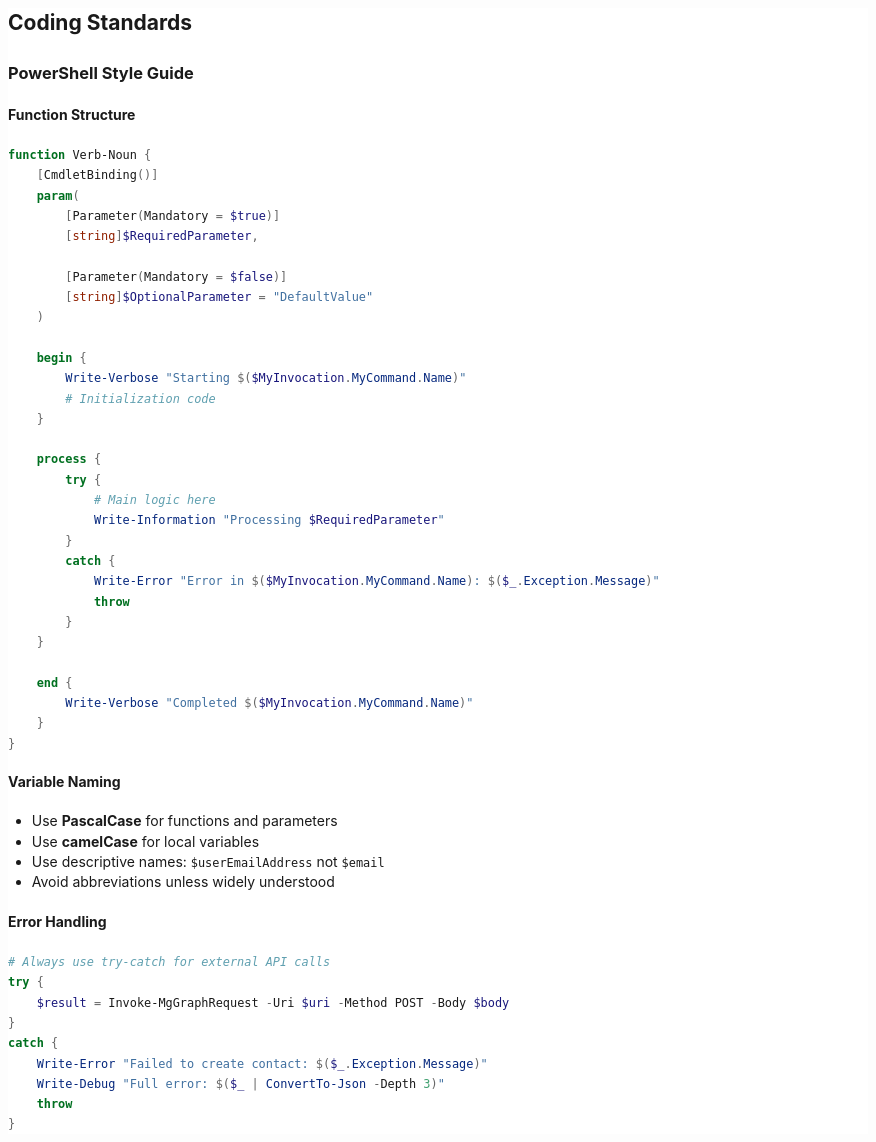
## Coding Standards

### PowerShell Style Guide

#### Function Structure

```powershell
function Verb-Noun {
    [CmdletBinding()]
    param(
        [Parameter(Mandatory = $true)]
        [string]$RequiredParameter,

        [Parameter(Mandatory = $false)]
        [string]$OptionalParameter = "DefaultValue"
    )

    begin {
        Write-Verbose "Starting $($MyInvocation.MyCommand.Name)"
        # Initialization code
    }

    process {
        try {
            # Main logic here
            Write-Information "Processing $RequiredParameter"
        }
        catch {
            Write-Error "Error in $($MyInvocation.MyCommand.Name): $($_.Exception.Message)"
            throw
        }
    }

    end {
        Write-Verbose "Completed $($MyInvocation.MyCommand.Name)"
    }
}
```

#### Variable Naming

- Use **PascalCase** for functions and parameters
- Use **camelCase** for local variables
- Use descriptive names: `$userEmailAddress` not `$email`
- Avoid abbreviations unless widely understood

#### Error Handling

```powershell
# Always use try-catch for external API calls
try {
    $result = Invoke-MgGraphRequest -Uri $uri -Method POST -Body $body
}
catch {
    Write-Error "Failed to create contact: $($_.Exception.Message)"
    Write-Debug "Full error: $($_ | ConvertTo-Json -Depth 3)"
    throw
}
```
